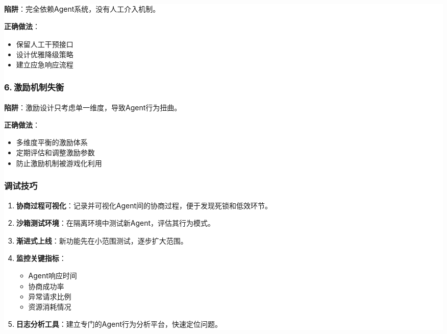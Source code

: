**陷阱**：完全依赖Agent系统，没有人工介入机制。

**正确做法**：
- 保留人工干预接口
- 设计优雅降级策略
- 建立应急响应流程

### 6. 激励机制失衡

**陷阱**：激励设计只考虑单一维度，导致Agent行为扭曲。

**正确做法**：
- 多维度平衡的激励体系
- 定期评估和调整激励参数
- 防止激励机制被游戏化利用

### 调试技巧

1. **协商过程可视化**：记录并可视化Agent间的协商过程，便于发现死锁和低效环节。

2. **沙箱测试环境**：在隔离环境中测试新Agent，评估其行为模式。

3. **渐进式上线**：新功能先在小范围测试，逐步扩大范围。

4. **监控关键指标**：
   - Agent响应时间
   - 协商成功率
   - 异常请求比例
   - 资源消耗情况

5. **日志分析工具**：建立专门的Agent行为分析平台，快速定位问题。

